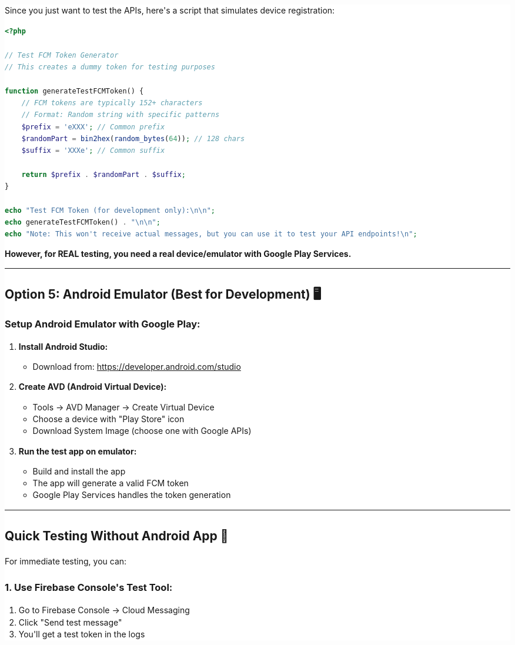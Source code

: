 Since you just want to test the APIs, here's a script that simulates device registration:

```php
<?php

// Test FCM Token Generator
// This creates a dummy token for testing purposes

function generateTestFCMToken() {
    // FCM tokens are typically 152+ characters
    // Format: Random string with specific patterns
    $prefix = 'eXXX'; // Common prefix
    $randomPart = bin2hex(random_bytes(64)); // 128 chars
    $suffix = 'XXXe'; // Common suffix
    
    return $prefix . $randomPart . $suffix;
}

echo "Test FCM Token (for development only):\n\n";
echo generateTestFCMToken() . "\n\n";
echo "Note: This won't receive actual messages, but you can use it to test your API endpoints!\n";
```

**However, for REAL testing, you need a real device/emulator with Google Play Services.**

---

## Option 5: Android Emulator (Best for Development) 🖥️

### Setup Android Emulator with Google Play:

1. **Install Android Studio:**
   - Download from: https://developer.android.com/studio

2. **Create AVD (Android Virtual Device):**
   - Tools → AVD Manager → Create Virtual Device
   - Choose a device with "Play Store" icon
   - Download System Image (choose one with Google APIs)

3. **Run the test app on emulator:**
   - Build and install the app
   - The app will generate a valid FCM token
   - Google Play Services handles the token generation

---

## Quick Testing Without Android App 🚀

For immediate testing, you can:

### 1. Use Firebase Console's Test Tool:

1. Go to Firebase Console → Cloud Messaging
2. Click "Send test message"
3. You'll get a test token in the logs
